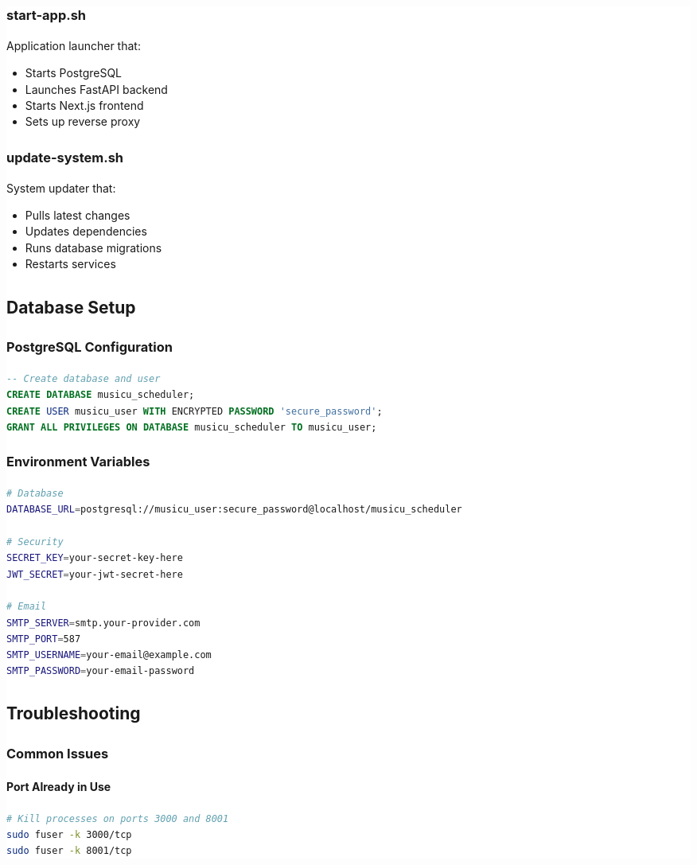### start-app.sh
Application launcher that:
- Starts PostgreSQL
- Launches FastAPI backend
- Starts Next.js frontend
- Sets up reverse proxy

### update-system.sh
System updater that:
- Pulls latest changes
- Updates dependencies
- Runs database migrations
- Restarts services

## Database Setup

### PostgreSQL Configuration
```sql
-- Create database and user
CREATE DATABASE musicu_scheduler;
CREATE USER musicu_user WITH ENCRYPTED PASSWORD 'secure_password';
GRANT ALL PRIVILEGES ON DATABASE musicu_scheduler TO musicu_user;
```

### Environment Variables
```bash
# Database
DATABASE_URL=postgresql://musicu_user:secure_password@localhost/musicu_scheduler

# Security
SECRET_KEY=your-secret-key-here
JWT_SECRET=your-jwt-secret-here

# Email
SMTP_SERVER=smtp.your-provider.com
SMTP_PORT=587
SMTP_USERNAME=your-email@example.com
SMTP_PASSWORD=your-email-password
```

## Troubleshooting

### Common Issues

#### Port Already in Use
```bash
# Kill processes on ports 3000 and 8001
sudo fuser -k 3000/tcp
sudo fuser -k 8001/tcp
```
